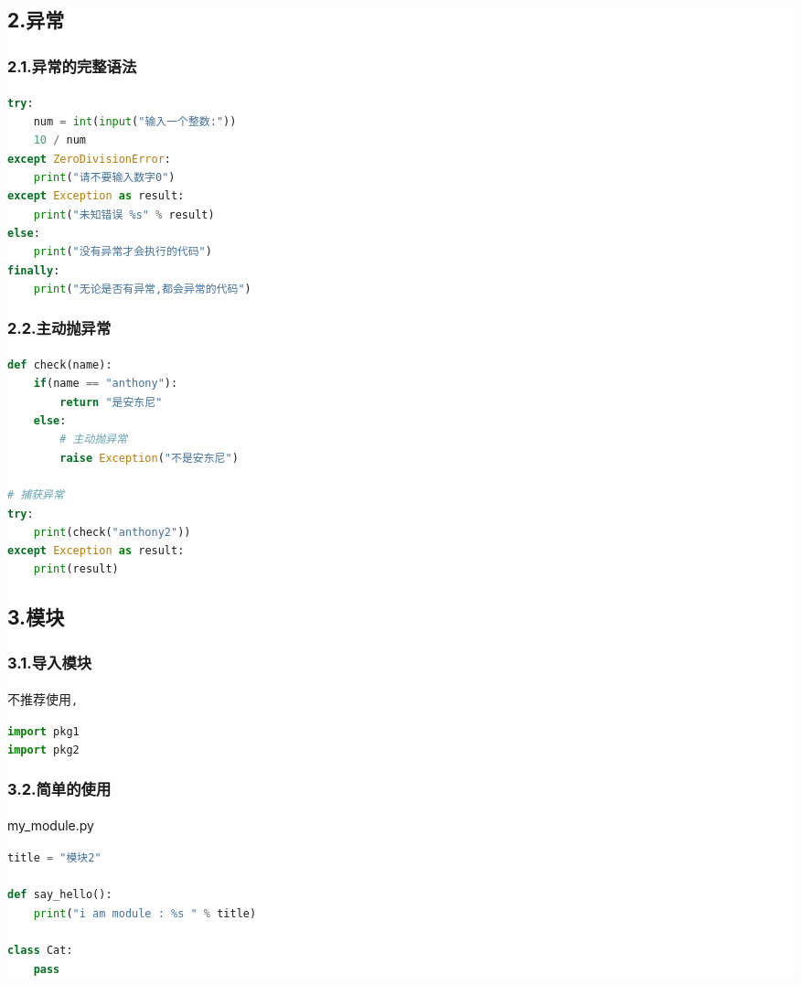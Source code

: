 ## 2.异常

### 2.1.异常的完整语法

```python
try:
    num = int(input("输入一个整数:"))
    10 / num
except ZeroDivisionError:
    print("请不要输入数字0")
except Exception as result:
    print("未知错误 %s" % result)
else:
    print("没有异常才会执行的代码")
finally:
    print("无论是否有异常,都会异常的代码")
```

### 2.2.主动抛异常

```python
def check(name):
    if(name == "anthony"):
        return "是安东尼"
    else:
        # 主动抛异常
        raise Exception("不是安东尼")

# 捕获异常
try:
    print(check("anthony2"))
except Exception as result:
    print(result)
```

## 3.模块

### 3.1.导入模块

不推荐使用`,`

```python
import pkg1
import pkg2
```

### 3.2.简单的使用

my_module.py

```python
title = "模块2"

def say_hello():
    print("i am module : %s " % title)

class Cat:
    pass
```
